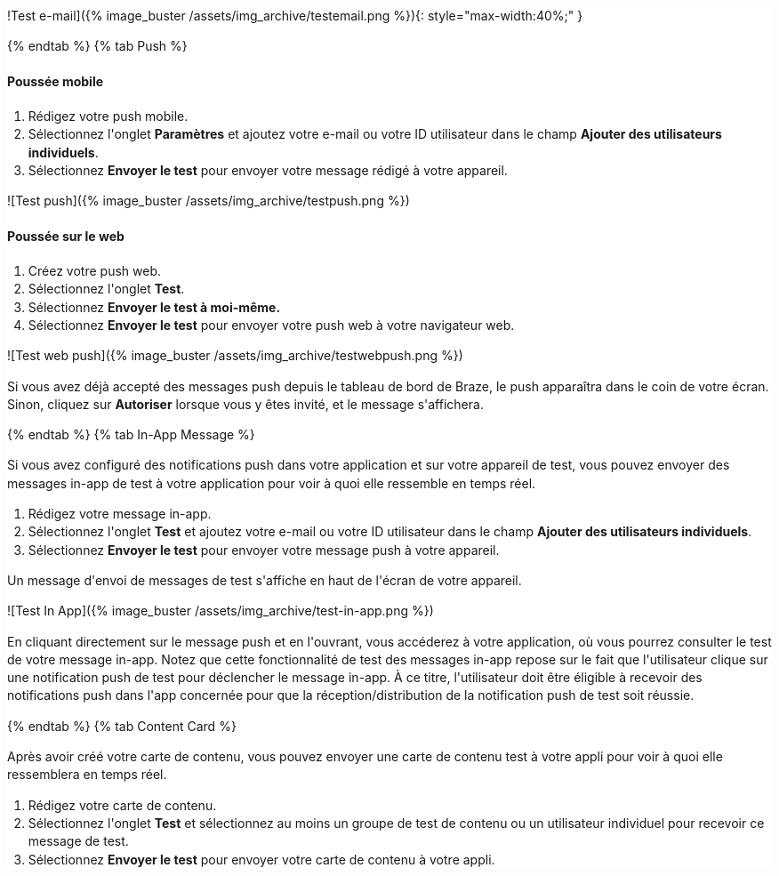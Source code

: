 !Test e-mail]({% image_buster /assets/img_archive/testemail.png %}){: style="max-width:40%;" }

{% endtab %}
{% tab Push %}

#### Poussée mobile

1. Rédigez votre push mobile.
2. Sélectionnez l'onglet **Paramètres** et ajoutez votre e-mail ou votre ID utilisateur dans le champ **Ajouter des utilisateurs individuels**.
3. Sélectionnez **Envoyer le test** pour envoyer votre message rédigé à votre appareil.

\![Test push]({% image_buster /assets/img_archive/testpush.png %})

#### Poussée sur le web

1. Créez votre push web.
2. Sélectionnez l'onglet **Test**. 
3. Sélectionnez **Envoyer le test à moi-même.**
4. Sélectionnez **Envoyer le test** pour envoyer votre push web à votre navigateur web.

\![Test web push]({% image_buster /assets/img_archive/testwebpush.png %})

Si vous avez déjà accepté des messages push depuis le tableau de bord de Braze, le push apparaîtra dans le coin de votre écran. Sinon, cliquez sur **Autoriser** lorsque vous y êtes invité, et le message s'affichera.

{% endtab %}
{% tab In-App Message %}

Si vous avez configuré des notifications push dans votre application et sur votre appareil de test, vous pouvez envoyer des messages in-app de test à votre application pour voir à quoi elle ressemble en temps réel. 

1. Rédigez votre message in-app.
2. Sélectionnez l'onglet **Test** et ajoutez votre e-mail ou votre ID utilisateur dans le champ **Ajouter des utilisateurs individuels**. 
3. Sélectionnez **Envoyer le test** pour envoyer votre message push à votre appareil.

Un message d'envoi de messages de test s'affiche en haut de l'écran de votre appareil.

\![Test In App]({% image_buster /assets/img_archive/test-in-app.png %})

En cliquant directement sur le message push et en l'ouvrant, vous accéderez à votre application, où vous pourrez consulter le test de votre message in-app. Notez que cette fonctionnalité de test des messages in-app repose sur le fait que l'utilisateur clique sur une notification push de test pour déclencher le message in-app. À ce titre, l'utilisateur doit être éligible à recevoir des notifications push dans l'app concernée pour que la réception/distribution de la notification push de test soit réussie.

{% endtab %}
{% tab Content Card %}

Après avoir créé votre carte de contenu, vous pouvez envoyer une carte de contenu test à votre appli pour voir à quoi elle ressemblera en temps réel.

1. Rédigez votre carte de contenu.
2. Sélectionnez l'onglet **Test** et sélectionnez au moins un groupe de test de contenu ou un utilisateur individuel pour recevoir ce message de test. 
3. Sélectionnez **Envoyer le test** pour envoyer votre carte de contenu à votre appli.
